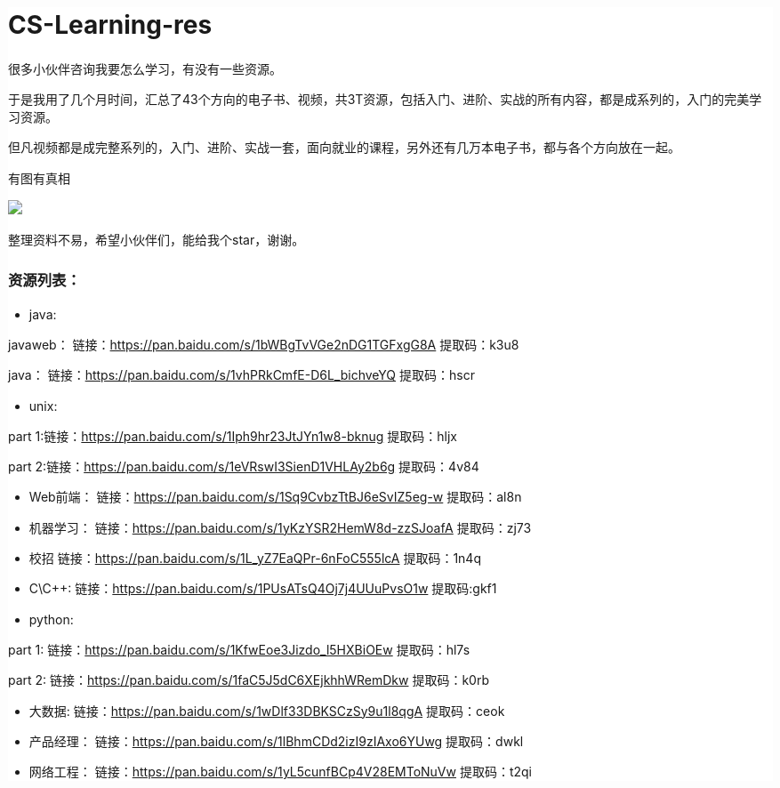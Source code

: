 # CS-Learning-res


很多小伙伴咨询我要怎么学习，有没有一些资源。

于是我用了几个月时间，汇总了43个方向的电子书、视频，共3T资源，包括入门、进阶、实战的所有内容，都是成系列的，入门的完美学习资源。

但凡视频都是成完整系列的，入门、进阶、实战一套，面向就业的课程，另外还有几万本电子书，都与各个方向放在一起。

有图有真相

![](img/pic1.PNG)

整理资料不易，希望小伙伴们，能给我个star，谢谢。


### 资源列表：

- java:

javaweb：
链接：https://pan.baidu.com/s/1bWBgTvVGe2nDG1TGFxgG8A 提取码：k3u8

java：
链接：https://pan.baidu.com/s/1vhPRkCmfE-D6L_bichveYQ 提取码：hscr

- unix:

part 1:链接：https://pan.baidu.com/s/1Iph9hr23JtJYn1w8-bknug 提取码：hljx

part 2:链接：https://pan.baidu.com/s/1eVRswI3SienD1VHLAy2b6g 提取码：4v84

- Web前端：
链接：https://pan.baidu.com/s/1Sq9CvbzTtBJ6eSvIZ5eg-w 提取码：al8n 

- 机器学习：
链接：https://pan.baidu.com/s/1yKzYSR2HemW8d-zzSJoafA 提取码：zj73

- 校招
链接：https://pan.baidu.com/s/1L_yZ7EaQPr-6nFoC555lcA 提取码：1n4q

- C\C++:
链接：https://pan.baidu.com/s/1PUsATsQ4Oj7j4UUuPvsO1w 提取码:gkf1

- python:

part 1:
链接：https://pan.baidu.com/s/1KfwEoe3Jizdo_l5HXBiOEw 提取码：hl7s

part 2:
链接：https://pan.baidu.com/s/1faC5J5dC6XEjkhhWRemDkw 提取码：k0rb

- 大数据:
链接：https://pan.baidu.com/s/1wDlf33DBKSCzSy9u1l8qgA 提取码：ceok

- 产品经理：
链接：https://pan.baidu.com/s/1lBhmCDd2izI9zIAxo6YUwg 提取码：dwkl

- 网络工程：
链接：https://pan.baidu.com/s/1yL5cunfBCp4V28EMToNuVw 提取码：t2qi
